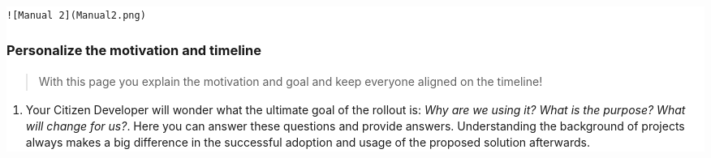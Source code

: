     ![Manual 2](Manual2.png)


### Personalize the motivation and timeline

> With this page you explain the motivation and goal and keep everyone aligned on the timeline!

1. Your Citizen Developer will wonder what the ultimate goal of the rollout is: *Why are we using it? What is the purpose? What will change for us?*. Here you can answer these questions and provide answers. Understanding the background of projects always makes a big difference in the successful adoption and usage of the proposed solution afterwards.
    
    <!-- size:600px -->